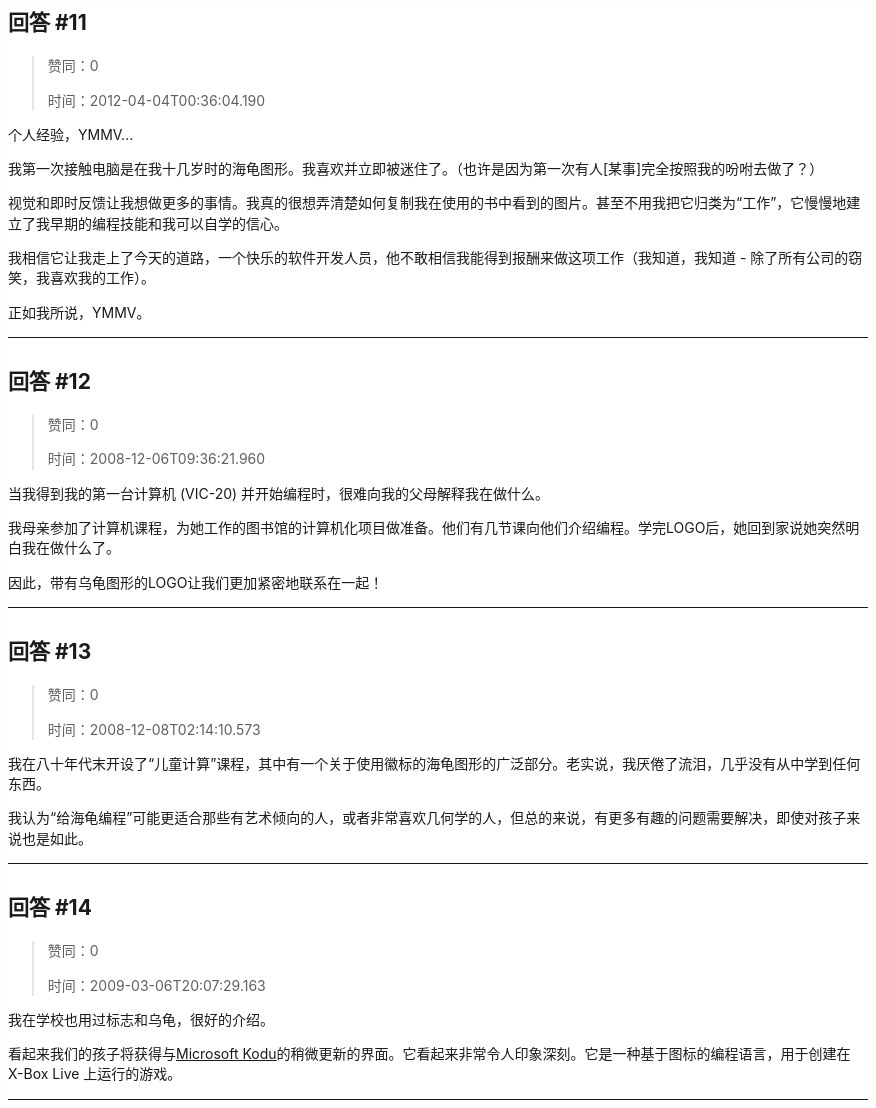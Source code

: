 ## 回答 #11

> 赞同：0
> 
> 时间：2012-04-04T00:36:04.190

个人经验，YMMV...

我第一次接触电脑是在我十几岁时的海龟图形。我喜欢并立即被迷住了。（也许是因为第一次有人[某事]完全按照我的吩咐去做了？）

视觉和即时反馈让我想做更多的事情。我真的很想弄清楚如何复制我在使用的书中看到的图片。甚至不用我把它归类为“工作”，它慢慢地建立了我早期的编程技能和我可以自学的信心。

我相信它让我走上了今天的道路，一个快乐的软件开发人员，他不敢相信我能得到报酬来做这项工作（我知道，我知道 - 除了所有公司的窃笑，我喜欢我的工作）。

正如我所说，YMMV。

* * *

## 回答 #12

> 赞同：0
> 
> 时间：2008-12-06T09:36:21.960

当我得到我的第一台计算机 (VIC-20) 并开始编程时，很难向我的父母解释我在做什么。

我母亲参加了计算机课程，为她工作的图书馆的计算机化项目做准备。他们有几节课向他们介绍编程。学完LOGO后，她回到家说她突然明白我在做什么了。

因此，带有乌龟图形的LOGO让我们更加紧密地联系在一起！

* * *

## 回答 #13

> 赞同：0
> 
> 时间：2008-12-08T02:14:10.573

我在八十年代末开设了“儿童计算”课程，其中有一个关于使用徽标的海龟图形的广泛部分。老实说，我厌倦了流泪，几乎没有从中学到任何东西。

我认为“给海龟编程”可能更适合那些有艺术倾向的人，或者非常喜欢几何学的人，但总的来说，有更多有趣的问题需要解决，即使对孩子来说也是如此。

* * *

## 回答 #14

> 赞同：0
> 
> 时间：2009-03-06T20:07:29.163

我在学校也用过标志和乌龟，很好的介绍。

看起来我们的孩子将获得与[Microsoft Kodu](http://research.microsoft.com/en-us/projects/kodu/)的稍微更新的界面。它看起来非常令人印象深刻。它是一种基于图标的编程语言，用于创建在 X-Box Live 上运行的游戏。

* * *
